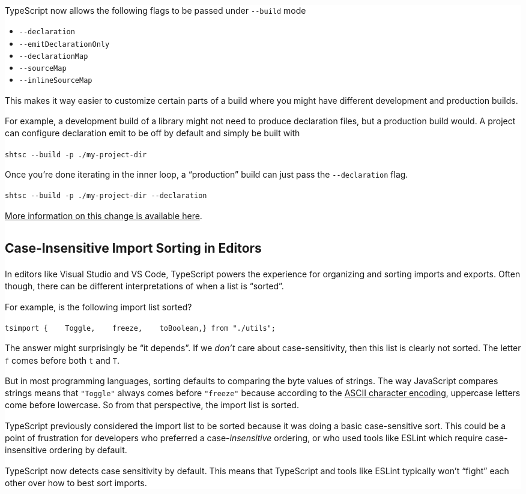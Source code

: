 TypeScript now allows the following flags to be passed under `--build` mode

* `--declaration`
* `--emitDeclarationOnly`
* `--declarationMap`
* `--sourceMap`
* `--inlineSourceMap`

This makes it way easier to customize certain parts of a build where you might have different development and production builds.

For example, a development build of a library might not need to produce declaration files, but a production build would.
A project can configure declaration emit to be off by default and simply be built with

```
shtsc --build -p ./my-project-dir
```

Once you’re done iterating in the inner loop, a “production” build can just pass the `--declaration` flag.

```
shtsc --build -p ./my-project-dir --declaration
```

[More information on this change is available here](https://github.com/microsoft/TypeScript/pull/51241).

## Case-Insensitive Import Sorting in Editors

In editors like Visual Studio and VS Code, TypeScript powers the experience for organizing and sorting imports and exports.
Often though, there can be different interpretations of when a list is “sorted”.

For example, is the following import list sorted?

```
tsimport {    Toggle,    freeze,    toBoolean,} from "./utils";
```

The answer might surprisingly be “it depends”.
If we *don’t* care about case-sensitivity, then this list is clearly not sorted.
The letter `f` comes before both `t` and `T`.

But in most programming languages, sorting defaults to comparing the byte values of strings.
The way JavaScript compares strings means that `"Toggle"` always comes before `"freeze"` because according to the [ASCII character encoding](https://en.wikipedia.org/wiki/ASCII), uppercase letters come before lowercase.
So from that perspective, the import list is sorted.

TypeScript previously considered the import list to be sorted because it was doing a basic case-sensitive sort.
This could be a point of frustration for developers who preferred a case-*insensitive* ordering, or who used tools like ESLint which require case-insensitive ordering by default.

TypeScript now detects case sensitivity by default.
This means that TypeScript and tools like ESLint typically won’t “fight” each other over how to best sort imports.
